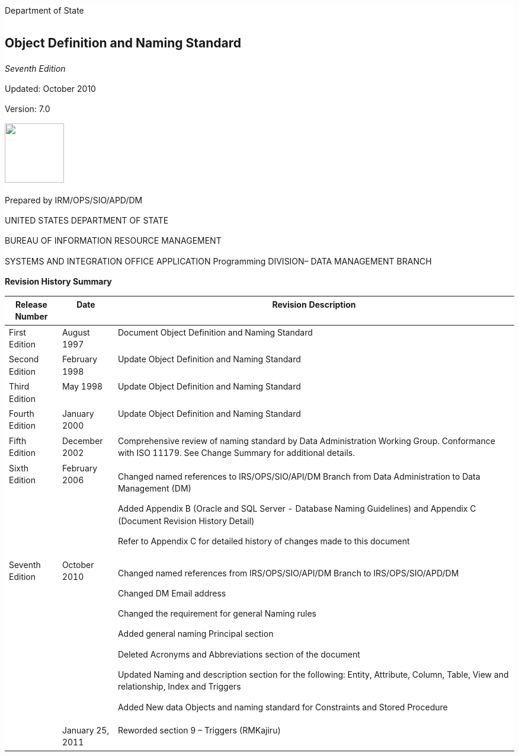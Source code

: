 





Department of State

## Object Definition and Naming Standard







_Seventh Edition_























Updated:  October 2010

Version:   7.0

<img src="https://github.com/CA-CST-SII/Software-Standards/blob/master/Images/DoS.jpg" width="100" height="100" />

Prepared by IRM/OPS/SIO/APD/DM

UNITED STATES DEPARTMENT OF STATE

BUREAU OF INFORMATION RESOURCE MANAGEMENT

SYSTEMS AND INTEGRATION OFFICE
APPLICATION Programming DIVISION– DATA MANAGEMENT BRANCH





**Revision History Summary**

| **Release Number** | **Date** | **Revision Description** |
| --- | --- | --- |
| First Edition | August 1997 | Document Object Definition and Naming Standard |
| Second Edition | February 1998 | Update Object Definition and Naming Standard |
| Third Edition | May 1998 | Update Object Definition and Naming Standard |
| Fourth Edition | January 2000 | Update Object Definition and Naming Standard |
| Fifth Edition | December 2002 | Comprehensive review of naming standard by Data Administration Working Group. Conformance with ISO 11179. See Change Summary for additional details. |
| Sixth Edition | February 2006 | <p>Changed named references to IRS/OPS/SIO/API/DM Branch from Data Administration to Data Management (DM)<p> Added Appendix B (Oracle and SQL Server - Database Naming Guidelines) and Appendix C (Document Revision History Detail)<p> Refer to Appendix C for detailed history of changes made to this document |
| Seventh Edition | October 2010 | <p> Changed named references from IRS/OPS/SIO/API/DM Branch to IRS/OPS/SIO/APD/DM<p> Changed DM Email address<p> Changed the requirement for general Naming rules<p> Added general naming Principal section<p> Deleted Acronyms and Abbreviations section of the document<p> Updated Naming and description section for the following: Entity, Attribute, Column, Table, View and relationship, Index and Triggers<p> Added New data Objects and naming standard for Constraints and Stored Procedure |
|   | January 25, 2011 | Reworded section 9 – Triggers (RMKajiru) |

